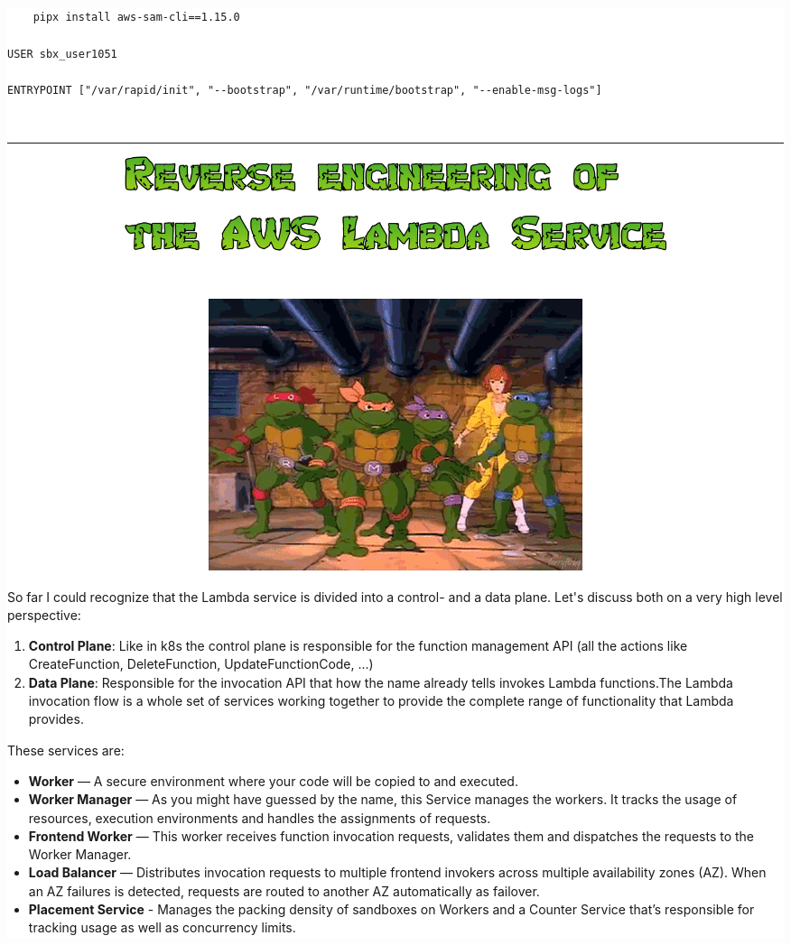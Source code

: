 ```docker
    pipx install aws-sam-cli==1.15.0

USER sbx_user1051

ENTRYPOINT ["/var/rapid/init", "--bootstrap", "/var/runtime/bootstrap", "--enable-msg-logs"]
```
<br>

---

<p align="center">
<img width="600" src="/images/reverse-aws-lambda.png">
</p>

<br>
<p align="center">
<img src="/images/turtles.gif">
</p>

So far I could recognize that the Lambda service is divided into a control- and a data plane. Let's discuss both on a very high level perspective:

1. **Control Plane**: Like in k8s the control plane is responsible for the function management API (all the actions like CreateFunction, DeleteFunction, UpdateFunctionCode, ...) 
2. **Data Plane**: Responsible for the invocation API that how the name already tells invokes Lambda functions.The Lambda invocation flow is a whole set of services working together to provide the complete range of functionality that Lambda provides. 

These services are:
* **Worker**  — A secure environment where your code will be copied to and executed. 
* **Worker Manager** — As you might have guessed by the name, this  Service manages the workers. It tracks the usage of resources, execution environments and handles the assignments of requests.
* **Frontend Worker** — This worker receives function invocation requests, validates them and dispatches the requests to the Worker Manager.
* **Load Balancer** — Distributes invocation requests to multiple frontend invokers across multiple availability zones (AZ). When an AZ failures is detected, requests are routed to another AZ automatically as failover.
* **Placement Service** - Manages the packing density of sandboxes on Workers and a Counter Service that’s responsible for tracking usage as well as concurrency limits.
